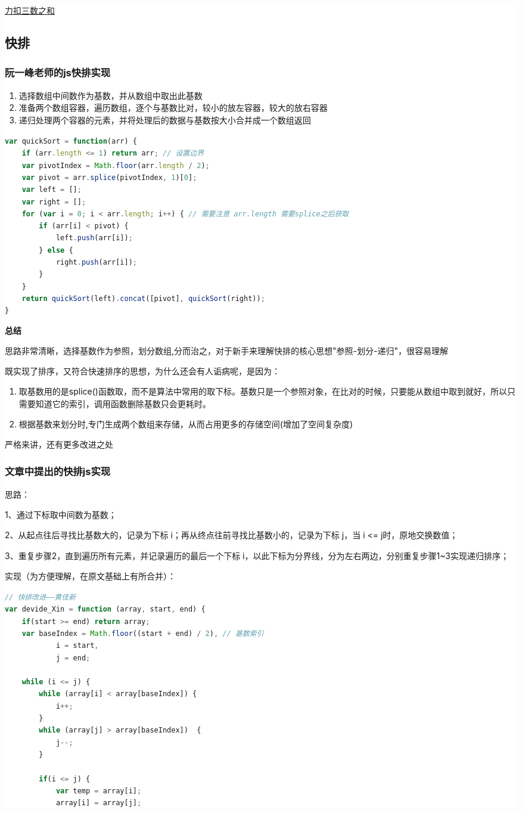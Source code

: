 [力扣三数之和](https://leetcode-cn.com/problems/3sum-closest/)
## 快排

### 阮一峰老师的js快排实现
1. 选择数组中间数作为基数，并从数组中取出此基数
2. 准备两个数组容器，遍历数组，逐个与基数比对，较小的放左容器，较大的放右容器
3. 递归处理两个容器的元素，并将处理后的数据与基数按大小合并成一个数组返回

```javascript
var quickSort = function(arr) {
    if (arr.length <= 1) return arr; // 设置边界
    var pivotIndex = Math.floor(arr.length / 2);
    var pivot = arr.splice(pivotIndex, 1)[0];
    var left = [];
    var right = [];
    for (var i = 0; i < arr.length; i++) { // 需要注意 arr.length 需要splice之后获取
        if (arr[i] < pivot) {
            left.push(arr[i]);
        } else {
            right.push(arr[i]);
        }
    }
    return quickSort(left).concat([pivot], quickSort(right));
}
```
**总结**

思路非常清晰，选择基数作为参照，划分数组,分而治之，对于新手来理解快排的核心思想"参照-划分-递归"，很容易理解

既实现了排序，又符合快速排序的思想，为什么还会有人诟病呢，是因为：

1. 取基数用的是splice()函数取，而不是算法中常用的取下标。基数只是一个参照对象，在比对的时候，只要能从数组中取到就好，所以只需要知道它的索引，调用函数删除基数只会更耗时。

2. 根据基数来划分时,专门生成两个数组来存储，从而占用更多的存储空间(增加了空间复杂度)

严格来讲，还有更多改进之处

### 文章中提出的快排js实现

思路：

1、通过下标取中间数为基数；

2、从起点往后寻找比基数大的，记录为下标 i；再从终点往前寻找比基数小的，记录为下标 j，当 i <= j时，原地交换数值；

3、重复步骤2，直到遍历所有元素，并记录遍历的最后一个下标 i，以此下标为分界线，分为左右两边，分别重复步骤1~3实现递归排序；

实现（为方便理解，在原文基础上有所合并）：

```javascript
// 快排改进——黄佳新
var devide_Xin = function (array, start, end) {
    if(start >= end) return array;
    var baseIndex = Math.floor((start + end) / 2), // 基数索引
            i = start,
            j = end;

    while (i <= j) {
        while (array[i] < array[baseIndex]) {
            i++;
        }
        while (array[j] > array[baseIndex])  {
            j--;
        }

        if(i <= j) {
            var temp = array[i];
            array[i] = array[j];
```